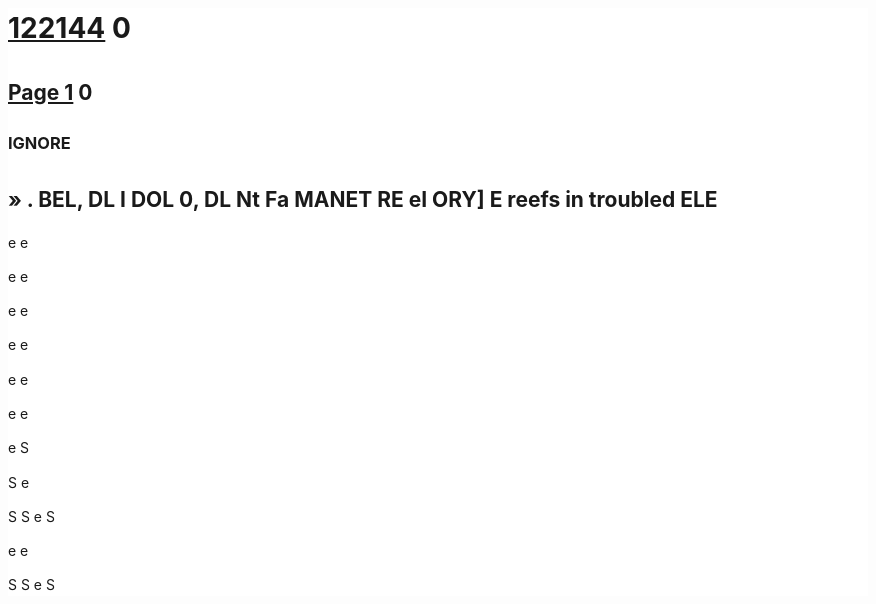 # [122144](https://demo.humlab.umu.se/courier/122144eng.pdf) 0

## [Page 1](https://demo.humlab.umu.se/courier/122144eng.pdf#page=1) 0

### IGNORE

  
  
» . 
BEL, DL I DOL 0, DL 
Nt Fa MANET RE eI 
ORY] E 
reefs 
in troubled 
ELE 
- 
e
e
 
e
e
 
e
e
 
e
e
 
e
e
 
e
e
 
e
S
 
S
e
 
S
S
e
S
 
e
e
 
S
S
e
S
 